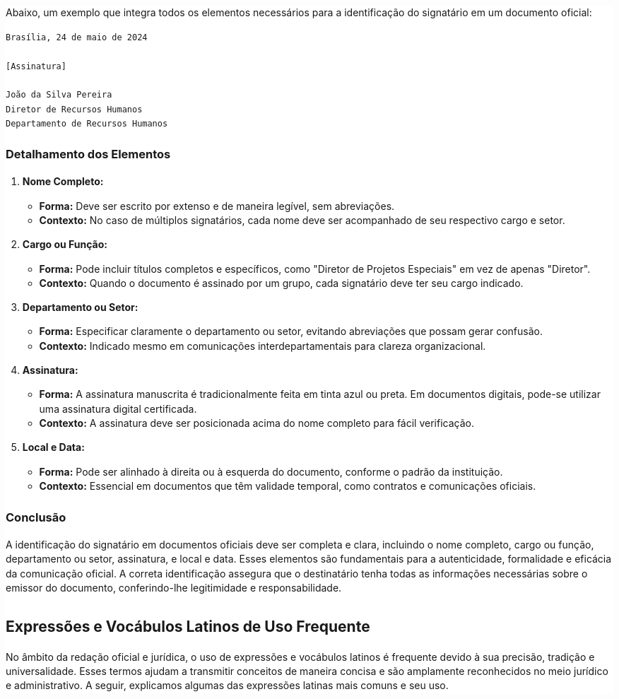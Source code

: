 Abaixo, um exemplo que integra todos os elementos necessários para a identificação do signatário em um documento oficial:

```
Brasília, 24 de maio de 2024

[Assinatura]

João da Silva Pereira
Diretor de Recursos Humanos
Departamento de Recursos Humanos
```

### Detalhamento dos Elementos

1. **Nome Completo:**
   - **Forma:** Deve ser escrito por extenso e de maneira legível, sem abreviações.
   - **Contexto:** No caso de múltiplos signatários, cada nome deve ser acompanhado de seu respectivo cargo e setor.

2. **Cargo ou Função:**
   - **Forma:** Pode incluir títulos completos e específicos, como "Diretor de Projetos Especiais" em vez de apenas "Diretor".
   - **Contexto:** Quando o documento é assinado por um grupo, cada signatário deve ter seu cargo indicado.

3. **Departamento ou Setor:**
   - **Forma:** Especificar claramente o departamento ou setor, evitando abreviações que possam gerar confusão.
   - **Contexto:** Indicado mesmo em comunicações interdepartamentais para clareza organizacional.

4. **Assinatura:**
   - **Forma:** A assinatura manuscrita é tradicionalmente feita em tinta azul ou preta. Em documentos digitais, pode-se utilizar uma assinatura digital certificada.
   - **Contexto:** A assinatura deve ser posicionada acima do nome completo para fácil verificação.

5. **Local e Data:**
   - **Forma:** Pode ser alinhado à direita ou à esquerda do documento, conforme o padrão da instituição.
   - **Contexto:** Essencial em documentos que têm validade temporal, como contratos e comunicações oficiais.

### Conclusão

A identificação do signatário em documentos oficiais deve ser completa e clara, incluindo o nome completo, cargo ou função, departamento ou setor, assinatura, e local e data. Esses elementos são fundamentais para a autenticidade, formalidade e eficácia da comunicação oficial. A correta identificação assegura que o destinatário tenha todas as informações necessárias sobre o emissor do documento, conferindo-lhe legitimidade e responsabilidade.

## Expressões e Vocábulos Latinos de Uso Frequente

No âmbito da redação oficial e jurídica, o uso de expressões e vocábulos latinos é frequente devido à sua precisão, tradição e universalidade. Esses termos ajudam a transmitir conceitos de maneira concisa e são amplamente reconhecidos no meio jurídico e administrativo. A seguir, explicamos algumas das expressões latinas mais comuns e seu uso.
